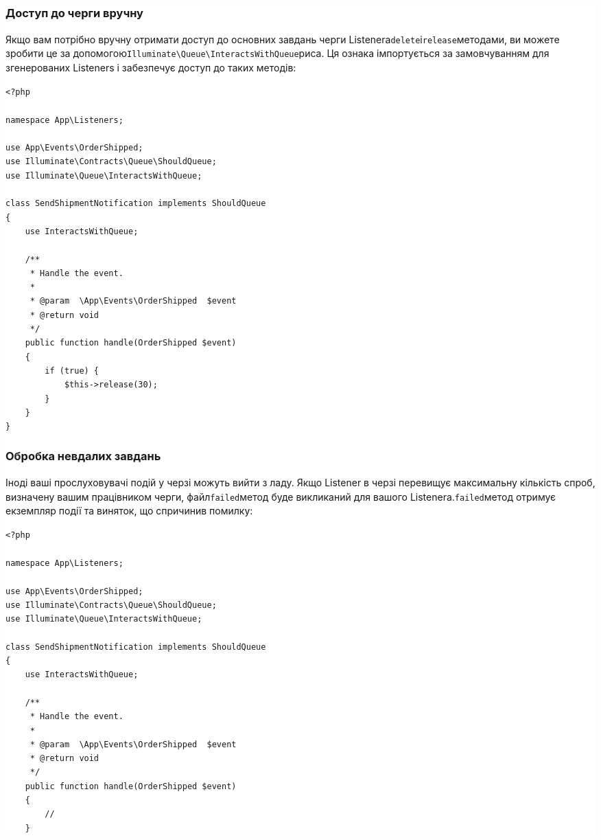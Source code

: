 <a name="manually-accessing-the-queue"></a>

### Доступ до черги вручну

Якщо вам потрібно вручну отримати доступ до основних завдань черги Listenerа`delete`і`release`методами, ви можете зробити це за допомогою`Illuminate\Queue\InteractsWithQueue`риса. Ця ознака імпортується за замовчуванням для згенерованих Listeners і забезпечує доступ до таких методів:

    <?php

    namespace App\Listeners;

    use App\Events\OrderShipped;
    use Illuminate\Contracts\Queue\ShouldQueue;
    use Illuminate\Queue\InteractsWithQueue;

    class SendShipmentNotification implements ShouldQueue
    {
        use InteractsWithQueue;

        /**
         * Handle the event.
         *
         * @param  \App\Events\OrderShipped  $event
         * @return void
         */
        public function handle(OrderShipped $event)
        {
            if (true) {
                $this->release(30);
            }
        }
    }

<a name="handling-failed-jobs"></a>

### Обробка невдалих завдань

Іноді ваші прослуховувачі подій у черзі можуть вийти з ладу. Якщо Listener в черзі перевищує максимальну кількість спроб, визначену вашим працівником черги, файл`failed`метод буде викликаний для вашого Listenerа.`failed`метод отримує екземпляр події та виняток, що спричинив помилку:

    <?php

    namespace App\Listeners;

    use App\Events\OrderShipped;
    use Illuminate\Contracts\Queue\ShouldQueue;
    use Illuminate\Queue\InteractsWithQueue;

    class SendShipmentNotification implements ShouldQueue
    {
        use InteractsWithQueue;

        /**
         * Handle the event.
         *
         * @param  \App\Events\OrderShipped  $event
         * @return void
         */
        public function handle(OrderShipped $event)
        {
            //
        }

